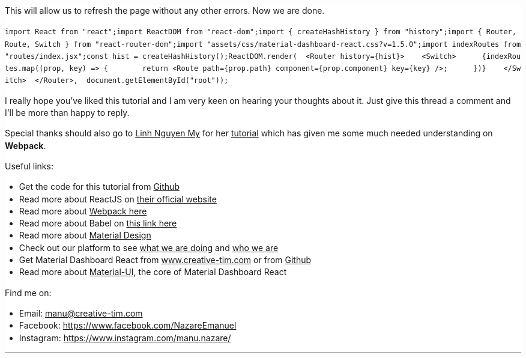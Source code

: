 <p>This will allow us to refresh the page without any other errors. Now we are done.</p><pre><code>import React from "react";import ReactDOM from "react-dom";import { createHashHistory } from "history";import { Router, Route, Switch } from "react-router-dom";import "assets/css/material-dashboard-react.css?v=1.5.0";import indexRoutes from "routes/index.jsx";const hist = createHashHistory();ReactDOM.render(  &lt;Router history={hist}&gt;    &lt;Switch&gt;      {indexRoutes.map((prop, key) =&gt; {        return &lt;Route path={prop.path} component={prop.component} key={key} /&gt;;      })}    &lt;/Switch&gt;  &lt;/Router&gt;,  document.getElementById("root"));</code></pre>
<p>I really hope you’ve liked this tutorial and I am very keen on hearing your thoughts about it. Just give this thread a comment and I’ll be more than happy to reply.</p>
<p>Special thanks should also go to <a href="https://pinglinh.com/" rel="noopener">Linh Nguyen My</a> for her <a href="https://medium.freecodecamp.org/part-1-react-app-from-scratch-using-webpack-4-562b1d231e75" rel="noopener">tutorial</a> which has given me some much needed understanding on <strong>Webpack</strong>.</p>
<p>Useful links:</p>
<ul>
<li>Get the code for this tutorial from <a href="https://github.com/creativetimofficial/react-webpack-babel-md-tutorial" rel="noopener">Github</a></li>
<li>Read more about ReactJS on <a href="https://reactjs.org/" rel="noopener">their official website</a></li>
<li>Read more about <a href="https://webpack.js.org/" rel="noopener">Webpack here</a></li>
<li>Read more about Babel on <a href="https://babeljs.io/" rel="noopener">this link here</a></li>
<li>Read more about <a href="https://material.io/" rel="noopener">Material Design</a></li>
<li>Check out our platform to see <a href="https://www.creative-tim.com/" rel="noopener">what we are doing</a> and <a href="https://www.creative-tim.com/presentation" rel="noopener">who we are</a></li>
<li>Get Material Dashboard React from <a href="https://www.creative-tim.com/product/material-dashboard-react" rel="noopener">www.creative-tim.com</a> or from <a href="https://github.com/creativetimofficial/material-dashboard-react" rel="noopener">Github</a></li>
<li>Read more about <a href="https://material-ui.com/" rel="noopener">Material-UI</a>, the core of Material Dashboard React</li>
</ul>
<p>Find me on:</p>
<ul>
<li>Email: <a href="mailto:manu@creative-tim.com" rel="noopener">manu@creative-tim.com</a></li>
<li>Facebook: <a href="https://www.facebook.com/NazareEmanuel" rel="noopener">https://www.facebook.com/NazareEmanuel</a></li>
<li>Instagram: <a href="https://www.instagram.com/manu.nazare/" rel="noopener">https://www.instagram.com/manu.nazare/</a></li>
</ul>
</div>
<hr>
</section>
</article>
</div>
</main>
</div>



